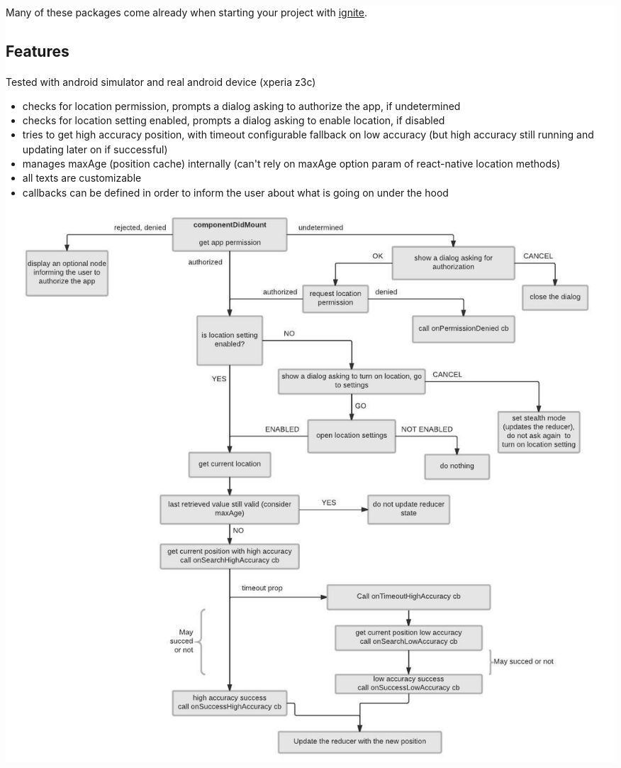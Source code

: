 Many of these packages come already when starting your project with [ignite](https://github.com/infinitered/ignite).

## Features

Tested with android simulator and real android device (xperia z3c)

- checks for location permission, prompts a dialog asking to authorize the app, if undetermined
- checks for location setting enabled, prompts a dialog asking to enable location, if disabled
- tries to get high accuracy position, with timeout configurable fallback on low accuracy (but high accuracy still running and updating later on if successful)
- manages maxAge (position cache) internally (can't rely on maxAge option param of react-native location methods)
- all texts are customizable
- callbacks can be defined in order to inform the user about what is going on under the hood

![Screenshot](react-native-location-manager-flowchart.jpg)
